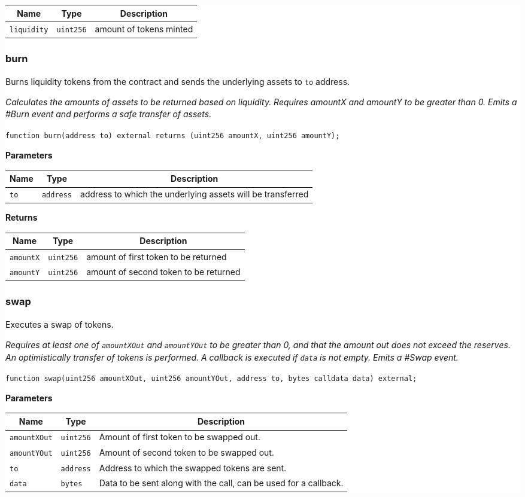 |Name|Type|Description|
|----|----|-----------|
|`liquidity`|`uint256`|amount of tokens minted|


### burn

Burns liquidity tokens from the contract and sends the underlying assets to `to` address.

*Calculates the amounts of assets to be returned based on liquidity.
Requires amountX and amountY to be greater than 0.
Emits a #Burn event and performs a safe transfer of assets.*


```solidity
function burn(address to) external returns (uint256 amountX, uint256 amountY);
```
**Parameters**

|Name|Type|Description|
|----|----|-----------|
|`to`|`address`|address to which the underlying assets will be transferred|

**Returns**

|Name|Type|Description|
|----|----|-----------|
|`amountX`|`uint256`|amount of first token to be returned|
|`amountY`|`uint256`|amount of second token to be returned|


### swap

Executes a swap of tokens.

*Requires at least one of `amountXOut` and `amountYOut` to be greater than 0,
and that the amount out does not exceed the reserves.
An optimistically transfer of tokens is performed.
A callback is executed if `data` is not empty.
Emits a #Swap event.*


```solidity
function swap(uint256 amountXOut, uint256 amountYOut, address to, bytes calldata data) external;
```
**Parameters**

|Name|Type|Description|
|----|----|-----------|
|`amountXOut`|`uint256`|Amount of first token to be swapped out.|
|`amountYOut`|`uint256`|Amount of second token to be swapped out.|
|`to`|`address`|Address to which the swapped tokens are sent.|
|`data`|`bytes`|Data to be sent along with the call, can be used for a callback.|
